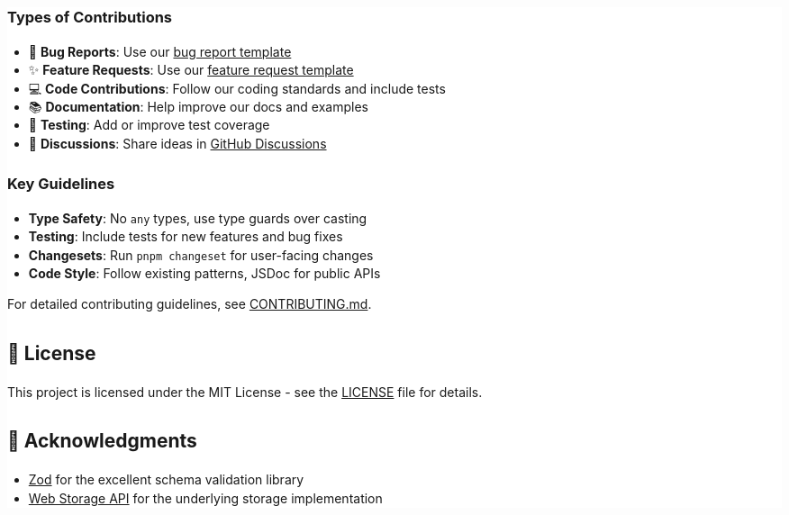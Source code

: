 ### Types of Contributions

- 🐛 **Bug Reports**: Use our [bug report template](.github/ISSUE_TEMPLATE/bug_report.yml)
- ✨ **Feature Requests**: Use our [feature request template](.github/ISSUE_TEMPLATE/feature_request.yml)
- 💻 **Code Contributions**: Follow our coding standards and include tests
- 📚 **Documentation**: Help improve our docs and examples
- 🧪 **Testing**: Add or improve test coverage
- 💬 **Discussions**: Share ideas in [GitHub Discussions](https://github.com/kevinschaffter/stork/discussions)

### Key Guidelines

- **Type Safety**: No `any` types, use type guards over casting
- **Testing**: Include tests for new features and bug fixes
- **Changesets**: Run `pnpm changeset` for user-facing changes
- **Code Style**: Follow existing patterns, JSDoc for public APIs

For detailed contributing guidelines, see [CONTRIBUTING.md](../../CONTRIBUTING.md).

## 📝 License

This project is licensed under the MIT License - see the [LICENSE](LICENSE) file for details.

## 🙏 Acknowledgments

- [Zod](https://github.com/colinhacks/zod) for the excellent schema validation library
- [Web Storage API](https://developer.mozilla.org/en-US/docs/Web/API/Web_Storage_API) for the underlying storage implementation
